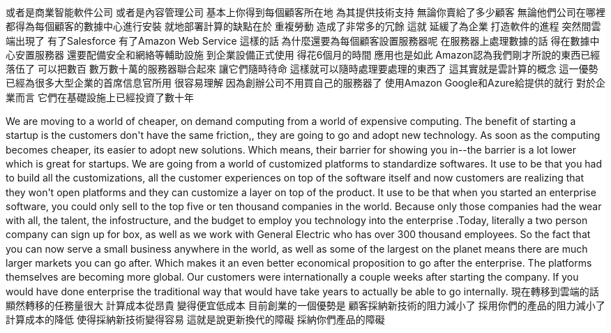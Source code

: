 或者是商業智能軟件公司
或者是內容管理公司
基本上你得到每個顧客所在地
為其提供技術支持
無論你賣給了多少顧客
無論他們公司在哪裡
都得為每個顧客的數據中心進行安裝
就地部署計算的缺點在於
重複勞動
造成了非常多的冗餘
這就
延緩了為企業
打造軟件的進程
突然間雲端出現了
有了Salesforce
有了Amazon Web Service
這樣的話
為什麼還要為每個顧客設置服務器呢
在服務器上處理數據的話
得在數據中心安置服務器
還要配備安全和網絡等輔助設施
到企業設備正式使用
得花6個月的時間
應用也是如此
Amazon認為我們剛才所說的東西已經落伍了
可以把數百
數万數十萬的服務器聯合起來
讓它們隨時待命
這樣就可以隨時處理要處理的東西了
這其實就是雲計算的概念
這一優勢
已經為很多大型企業的首席信息官所用
很容易理解
因為創辦公司不用買自己的服務器了
使用Amazon Google和Azure給提供的就行
對於企業而言
它們在基礎設施上已經投資了數十年

We are moving to a world of cheaper, on demand computing from a world of expensive computing. The benefit of starting a startup is the customers don't have the same friction,, they are going to go and adopt new technology. As soon as the computing becomes cheaper, its easier to adopt new solutions. Which means, their barrier for showing you in--the barrier is a lot lower which is great for startups. We are going from a world of customized platforms to standardize softwares. It use to be that you had to build all the customizations, all the customer experiences on top of the software itself and now customers are realizing that they won't open platforms and they can customize a layer on top of the product. It use to be that when you started an enterprise software, you could only sell to the top five or ten thousand companies in the world. Because only those companies had the wear with all, the talent, the infostructure, and the budget to employ you technology into the enterprise .Today, literally a two person company can sign up for box, as well as we work with General Electric who has over 300 thousand employees. So the fact that you can now serve a small business anywhere in the world, as well as some of the largest on the planet means there are much larger markets you can go after. Which makes it an even better economical proposition to go after the enterprise. The platforms themselves are becoming more global. Our customers were internationally a couple weeks after starting the company. If you would have done enterprise the traditional way that would have take years to actually be able to go internally.
現在轉移到雲端的話
顯然轉移的任務量很大
計算成本從昂貴
變得便宜低成本
目前創業的一個優勢是
顧客採納新技術的阻力減小了  採用你們的產品的阻力減小了  計算成本的降低
使得採納新技術變得容易
這就是說更新換代的障礙
採納你們產品的障礙